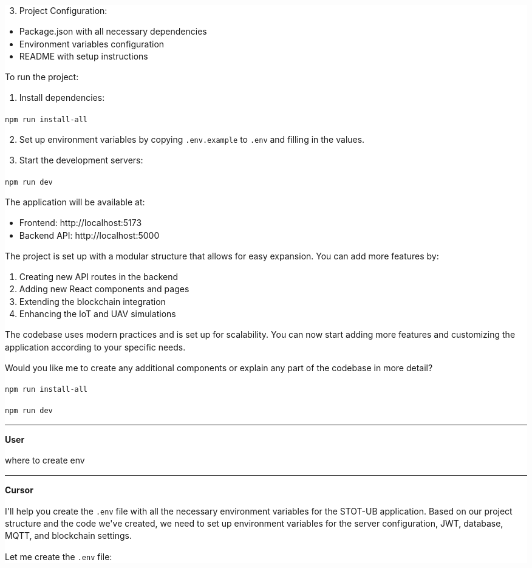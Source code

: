 3. Project Configuration:
- Package.json with all necessary dependencies
- Environment variables configuration
- README with setup instructions

To run the project:

1. Install dependencies:
```bash
npm run install-all
```

2. Set up environment variables by copying `.env.example` to `.env` and filling in the values.

3. Start the development servers:
```bash
npm run dev
```

The application will be available at:
- Frontend: http://localhost:5173
- Backend API: http://localhost:5000

The project is set up with a modular structure that allows for easy expansion. You can add more features by:

1. Creating new API routes in the backend
2. Adding new React components and pages
3. Extending the blockchain integration
4. Enhancing the IoT and UAV simulations

The codebase uses modern practices and is set up for scalability. You can now start adding more features and customizing the application according to your specific needs.

Would you like me to create any additional components or explain any part of the codebase in more detail?

```shellscript
npm run install-all
```

```shellscript
npm run dev
```

---

**User**

where to create env

---

**Cursor**

I'll help you create the `.env` file with all the necessary environment variables for the STOT-UB application. Based on our project structure and the code we've created, we need to set up environment variables for the server configuration, JWT, database, MQTT, and blockchain settings.

Let me create the `.env` file:

